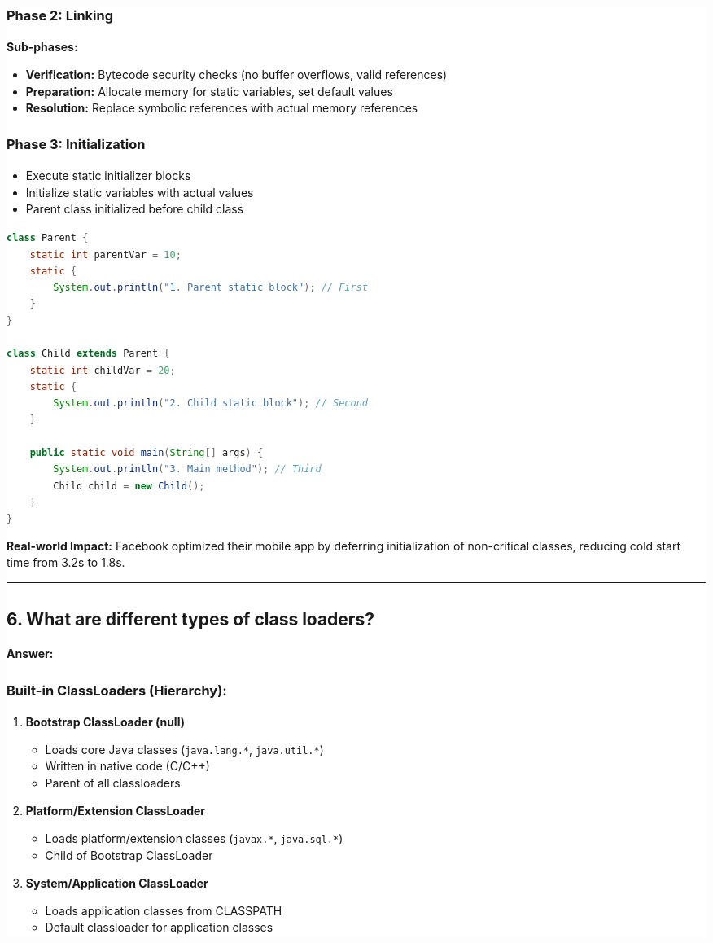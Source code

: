 ### **Phase 2: Linking**
**Sub-phases:**
- **Verification:** Bytecode security checks (no buffer overflows, valid references)
- **Preparation:** Allocate memory for static variables, set default values
- **Resolution:** Replace symbolic references with actual memory references

### **Phase 3: Initialization**
- Execute static initializer blocks
- Initialize static variables with actual values
- Parent class initialized before child class

```java
class Parent {
    static int parentVar = 10;
    static {
        System.out.println("1. Parent static block"); // First
    }
}

class Child extends Parent {
    static int childVar = 20;
    static {
        System.out.println("2. Child static block"); // Second
    }
    
    public static void main(String[] args) {
        System.out.println("3. Main method"); // Third
        Child child = new Child();
    }
}
```

**Real-world Impact:** Facebook optimized their mobile app by deferring initialization of non-critical classes, reducing cold start time from 3.2s to 1.8s.

---

## 6. **What are different types of class loaders?**

**Answer:**

### **Built-in ClassLoaders (Hierarchy):**

1. **Bootstrap ClassLoader (null)**
   - Loads core Java classes (`java.lang.*`, `java.util.*`)
   - Written in native code (C/C++)
   - Parent of all classloaders

2. **Platform/Extension ClassLoader**
   - Loads platform/extension classes (`javax.*`, `java.sql.*`)
   - Child of Bootstrap ClassLoader

3. **System/Application ClassLoader**
   - Loads application classes from CLASSPATH
   - Default classloader for application classes
